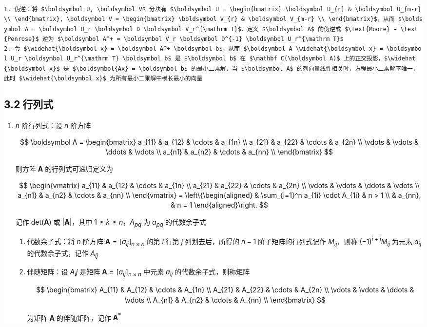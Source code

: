     1. 伪逆：将 $\boldsymbol U, \boldsymbol V$ 分块有 $\boldsymbol U = \begin{bmatrix} \boldsymbol U_{r} & \boldsymbol U_{m-r} \\ \end{bmatrix}, \boldsymbol V = \begin{bmatrix} \boldsymbol V_{r} & \boldsymbol V_{m-r} \\ \end{bmatrix}$，从而 $\boldsymbol A = \boldsymbol U_r \boldsymbol D \boldsymbol V_r^{\mathrm T}$．定义 $\boldsymbol A$ 的伪逆或 $\text{Moore} - \text{Penrose}$ 逆为 $\boldsymbol A^+ = \boldsymbol V_r \boldsymbol D^{-1} \boldsymbol U_r^{\mathrm T}$
    2. 令 $\widehat{\boldsymbol x} = \boldsymbol A^+ \boldsymbol b$，从而 $\boldsymbol A \widehat{\boldsymbol x} = \boldsymbol U_r \boldsymbol U_r^{\mathrm T} \boldsymbol b$ 是 $\boldsymbol b$ 在 $\mathbf C(\boldsymbol A)$ 上的正交投影，$\widehat{\boldsymbol x}$ 是 $\boldsymbol{Ax} = \boldsymbol b$ 的最小二乘解．当 $\boldsymbol A$ 的列向量线性相关时，方程最小二乘解不唯一，此时 $\widehat{\boldsymbol x}$ 为所有最小二乘解中模长最小的向量

## 3.2 行列式
1. $n$ 阶行列式：设 $n$ 阶方阵

    $$
    \boldsymbol A = \begin{bmatrix}
    a_{11} & a_{12} & \cdots & a_{1n} \\
    a_{21} & a_{22} & \cdots & a_{2n} \\
    \vdots & \vdots & \ddots & \vdots \\
    a_{n1} & a_{n2} & \cdots & a_{nn} \\
    \end{bmatrix}
    $$

    则方阵 $\boldsymbol A$ 的行列式可递归定义为

    $$
    \begin{vmatrix}
    a_{11} & a_{12} & \cdots & a_{1n} \\
    a_{21} & a_{22} & \cdots & a_{2n} \\
    \vdots & \vdots & \ddots & \vdots \\
    a_{n1} & a_{n2} & \cdots & a_{nn} \\
    \end{vmatrix}
    = \left\{\begin{aligned}
    & \sum_{i=1}^n a_{1i} \cdot A_{1i} & n > 1 \\
    & a_{nn}, & n = 1
    \end{aligned}\right.
    $$

    记作 $\mathrm{det}(\boldsymbol A)$ 或 $|\boldsymbol A|$，其中 $1 \leqslant k \leqslant n$，$A_{pq}$ 为 $a_{pq}$ 的代数余子式

    1. 代数余子式：将 $n$ 阶方阵 $\boldsymbol A = [a_{ij}]_{n \times n}$ 的第 $i$ 行第 $j$ 列划去后，所得的 $n - 1$ 阶子矩阵的行列式记作 $M_{ij}$，则称 $(-1)^{i + j} M_{ij}$ 为元素 $a_{ij}$ 的代数余子式，记作 $A_{ij}$
    2. 伴随矩阵：设 $A_ij$ 是矩阵 $\boldsymbol A = [a_{ij}]_{n \times n}$ 中元素 $a_{ij}$ 的代数余子式，则称矩阵

        $$
        \begin{bmatrix}
        A_{11} & A_{12} & \cdots & A_{1n} \\
        A_{21} & A_{22} & \cdots & A_{2n} \\
        \vdots & \vdots & \ddots & \vdots \\
        A_{n1} & A_{n2} & \cdots & A_{nn} \\
        \end{bmatrix}
        $$

        为矩阵 $\boldsymbol A$ 的伴随矩阵，记作 $\boldsymbol A^*$
